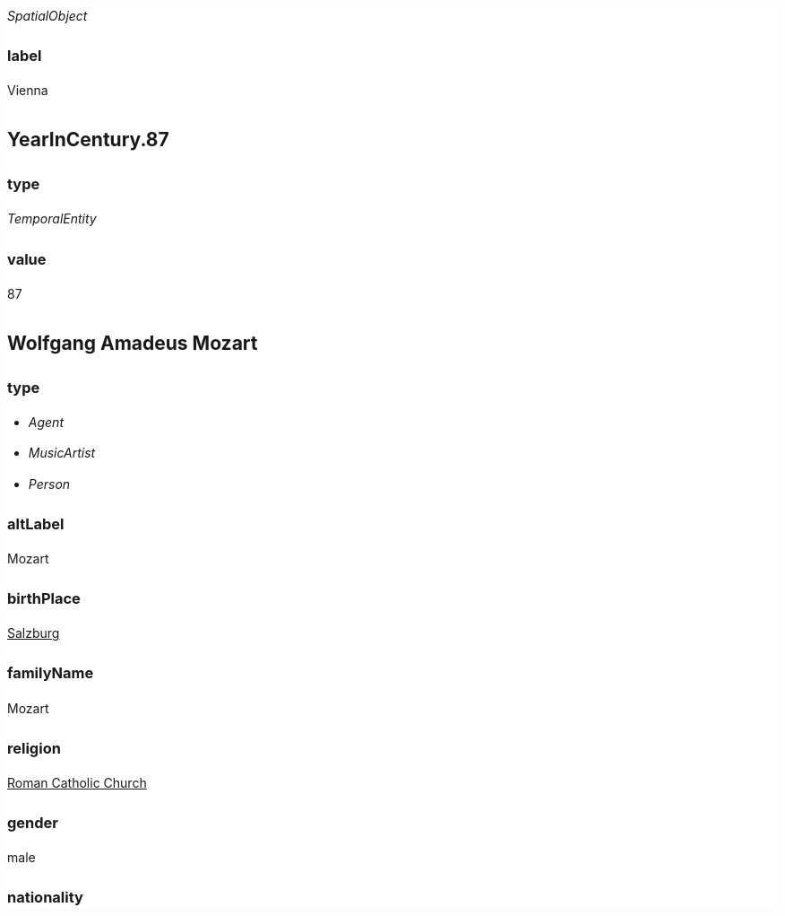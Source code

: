 
*SpatialObject*

### label


Vienna

## YearInCentury.87

### type


*TemporalEntity*

### value


87

## Wolfgang Amadeus Mozart

### type

 - *Agent*

 - *MusicArtist*

 - *Person*

### altLabel


Mozart

### birthPlace


[Salzburg](#Salzburg)

### familyName


Mozart

### religion


[Roman Catholic Church](#Roman-Catholic-Church)

### gender


male

### nationality

